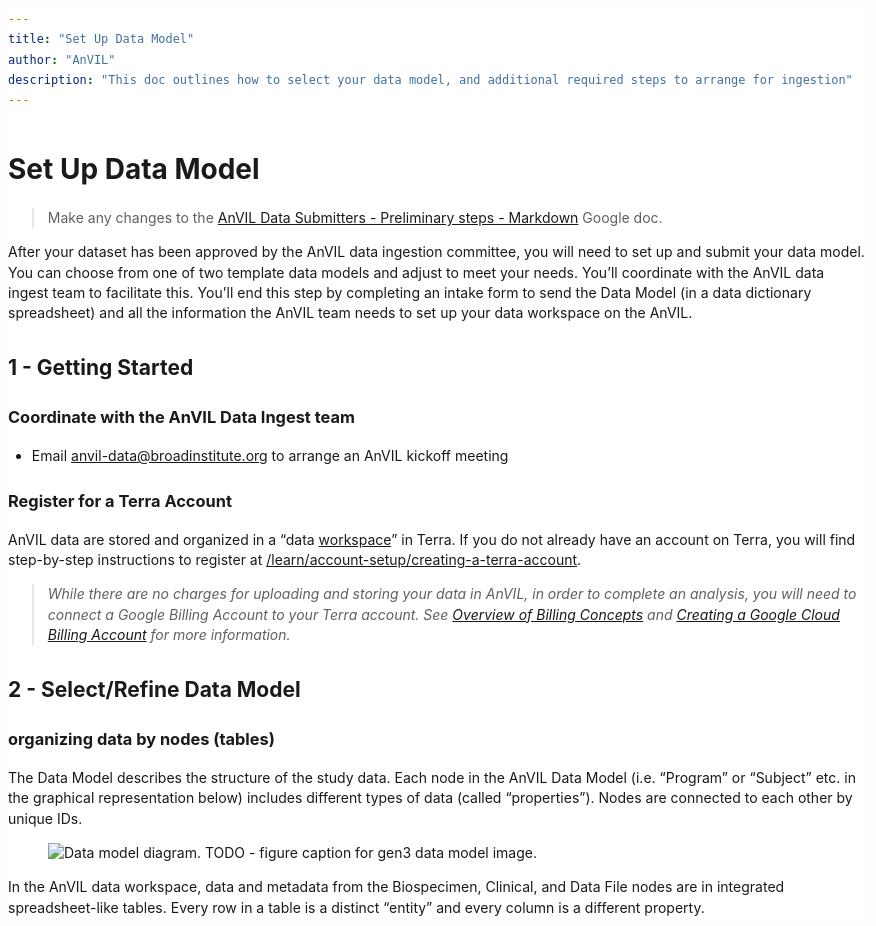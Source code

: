 ```yaml
---
title: "Set Up Data Model"
author: "AnVIL"
description: "This doc outlines how to select your data model, and additional required steps to arrange for ingestion"
---
```


# Set Up Data Model

> Make any changes to the [AnVIL Data Submitters - Preliminary steps - Markdown]( https://docs.google.com/document/d/1jzRCnDXSQ0-RRTUX9jjTaNchQXppx6Tely-MN_-aueI/edit) Google doc.

After your dataset has been approved by the AnVIL data ingestion committee, you will need to set up and submit your data model. You can choose from one of two template data models and adjust to meet your needs. You’ll coordinate with the AnVIL data ingest team to facilitate this. You’ll end this step by completing an intake form to send the Data Model (in a data dictionary spreadsheet) and all the information the AnVIL team needs to set up your data workspace on the AnVIL.

## 1 - Getting Started

### Coordinate with the AnVIL Data Ingest team

- Email <anvil-data@broadinstitute.org> to arrange an AnVIL kickoff meeting

### Register for a Terra Account

AnVIL data are stored and organized in a “data [workspace](https://youtu.be/ONc1Wf7rEuw)” in Terra. If you do not already have an account on Terra, you will find step-by-step instructions to register at [/learn/account-setup/creating-a-terra-account](/learn/account-setup/creating-a-terra-account).

>*While there are no charges for uploading and storing your data in AnVIL, in order to complete an analysis, you will need to connect a Google Billing Account to your Terra account. See [Overview of Billing Concepts](/learn/billing-setup/billing-concepts) and [Creating a Google Cloud Billing Account](/learn/billing-setup/creating-a-google-cloud-billing-account) for more information.*

## 2 - Select/Refine Data Model

### organizing data by nodes (tables)

The Data Model describes the structure of the study data. Each node in the AnVIL Data Model (i.e. “Program” or “Subject” etc. in the graphical representation below) includes different types of data (called “properties”). Nodes are connected to each other by unique IDs.

<figure>
<img src="./_images/gen3-model.png" alt="Data model diagram."/>
<figure-caption>TODO - figure caption for gen3 data model image.</figure-caption>
</figure>

In the AnVIL data workspace, data and metadata from the Biospecimen, Clinical, and Data File nodes are in integrated spreadsheet-like tables. Every row in a table is a distinct “entity” and every column is a different property.
